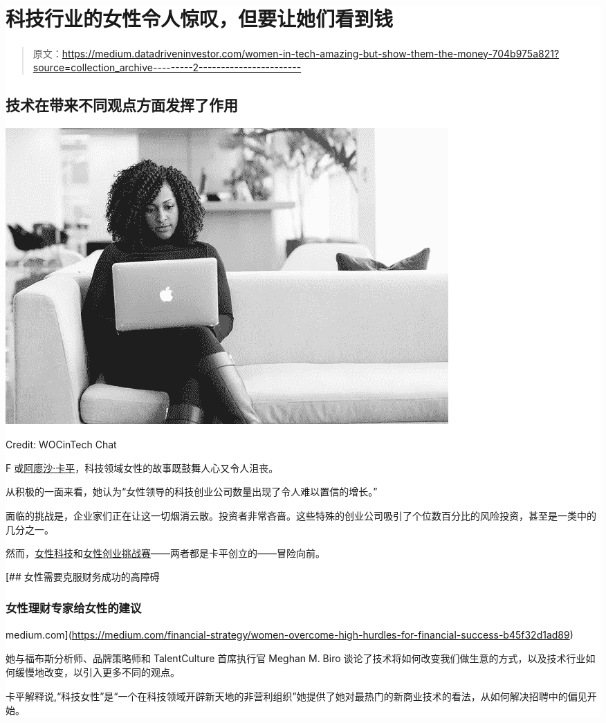 # 科技行业的女性令人惊叹，但要让她们看到钱

> 原文：<https://medium.datadriveninvestor.com/women-in-tech-amazing-but-show-them-the-money-704b975a821?source=collection_archive---------2----------------------->

## 技术在带来不同观点方面发挥了作用

![](img/bdf164f8c3686f086fbda4fac52e3c9c.png)

Credit: WOCinTech Chat

F 或[阿廖沙·卡平](https://twitter.com/WomenWhoTech)，科技领域女性的故事既鼓舞人心又令人沮丧。

从积极的一面来看，她认为“女性领导的科技创业公司数量出现了令人难以置信的增长。”

面临的挑战是，企业家们正在让这一切烟消云散。投资者非常吝啬。这些特殊的创业公司吸引了个位数百分比的风险投资，甚至是一类中的几分之一。

然而，[女性科技](https://www.womenwhotech.com/)和[女性创业挑战赛](https://www.womenwhotech.com/women-startup-challenge)——两者都是卡平创立的——冒险向前。

[](https://medium.com/financial-strategy/women-overcome-high-hurdles-for-financial-success-b45f32d1ad89) [## 女性需要克服财务成功的高障碍

### 女性理财专家给女性的建议

medium.com](https://medium.com/financial-strategy/women-overcome-high-hurdles-for-financial-success-b45f32d1ad89) 

她与福布斯分析师、品牌策略师和 TalentCulture 首席执行官 Meghan M. Biro 谈论了技术将如何改变我们做生意的方式，以及技术行业如何缓慢地改变，以引入更多不同的观点。

卡平解释说,“科技女性”是“一个在科技领域开辟新天地的非营利组织”她提供了她对最热门的新商业技术的看法，从如何解决招聘中的偏见开始。
